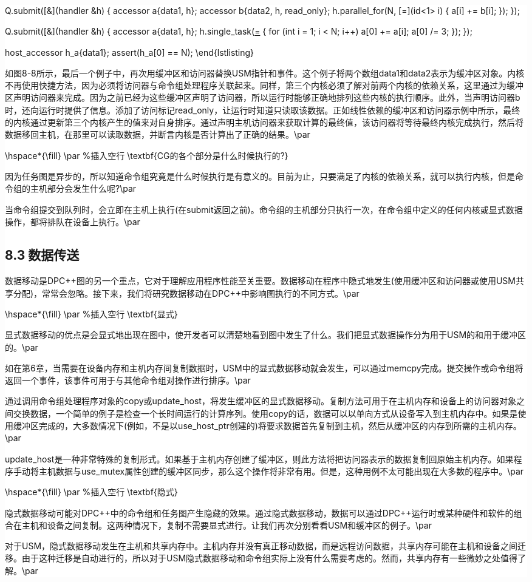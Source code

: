 Q.submit([&](handler &h) {
	accessor a{data1, h};
	accessor b{data2, h, read_only};
	h.parallel_for(N, [=](id<1> i) { a[i] += b[i]; });
});

Q.submit([&](handler &h) {
	accessor a{data1, h};
	h.single_task([=]() {
		for (int i = 1; i < N; i++)
			a[0] += a[i];
		a[0] /= 3;
	});
});

host_accessor h_a{data1};
assert(h_a[0] == N);
\end{lstlisting}

如图8-8所示，最后一个例子中，再次用缓冲区和访问器替换USM指针和事件。这个例子将两个数组data1和data2表示为缓冲区对象。内核不再使用快捷方法，因为必须将访问器与命令组处理程序关联起来。同样，第三个内核必须了解对前两个内核的依赖关系，这里通过为缓冲区声明访问器来完成。因为之前已经为这些缓冲区声明了访问器，所以运行时能够正确地排列这些内核的执行顺序。此外，当声明访问器b时，还向运行时提供了信息。添加了访问标记read\_only，让运行时知道只读取该数据。正如线性依赖的缓冲区和访问器示例中所示，最终的内核通过更新第三个内核产生的值来对自身排序。通过声明主机访问器来获取计算的最终值，该访问器将等待最终内核完成执行，然后将数据移回主机，在那里可以读取数据，并断言内核是否计算出了正确的结果。\par 

\hspace*{\fill} \par %插入空行
\textbf{CG的各个部分是什么时候执行的?}

因为任务图是异步的，所以知道命令组究竟是什么时候执行是有意义的。目前为止，只要满足了内核的依赖关系，就可以执行内核，但是命令组的主机部分会发生什么呢?\par

当命令组提交到队列时，会立即在主机上执行(在submit返回之前)。命令组的主机部分只执行一次，在命令组中定义的任何内核或显式数据操作，都将排队在设备上执行。\par


## 8.3 数据传送

数据移动是DPC++图的另一个重点，它对于理解应用程序性能至关重要。数据移动在程序中隐式地发生(使用缓冲区和访问器或使用USM共享分配)，常常会忽略。接下来，我们将研究数据移动在DPC++中影响图执行的不同方式。\par

\hspace*{\fill} \par %插入空行
\textbf{显式}

显式数据移动的优点是会显式地出现在图中，使开发者可以清楚地看到图中发生了什么。我们把显式数据操作分为用于USM的和用于缓冲区的。\par

如在第6章，当需要在设备内存和主机内存间复制数据时，USM中的显式数据移动就会发生，可以通过memcpy完成。提交操作或命令组将返回一个事件，该事件可用于与其他命令组对操作进行排序。\par

通过调用命令组处理程序对象的copy或update\_host，将发生缓冲区的显式数据移动。复制方法可用于在主机内存和设备上的访问器对象之间交换数据，一个简单的例子是检查一个长时间运行的计算序列。使用copy的话，数据可以以单向方式从设备写入到主机内存中。如果是使用缓冲区完成的，大多数情况下(例如，不是以use\_host\_ptr创建的)将要求数据首先复制到主机，然后从缓冲区的内存到所需的主机内存。\par

update\_host是一种非常特殊的复制形式。如果基于主机内存创建了缓冲区，则此方法将把访问器表示的数据复制回原始主机内存。如果程序手动将主机数据与use\_mutex属性创建的缓冲区同步，那么这个操作将非常有用。但是，这种用例不太可能出现在大多数的程序中。\par

\hspace*{\fill} \par %插入空行
\textbf{隐式}

隐式数据移动可能对DPC++中的命令组和任务图产生隐藏的效果。通过隐式数据移动，数据可以通过DPC++运行时或某种硬件和软件的组合在主机和设备之间复制。这两种情况下，复制不需要显式进行。让我们再次分别看看USM和缓冲区的例子。\par

对于USM，隐式数据移动发生在主机和共享内存中。主机内存并没有真正移动数据，而是远程访问数据，共享内存可能在主机和设备之间迁移。由于这种迁移是自动进行的，所以对于USM隐式数据移动和命令组实际上没有什么需要考虑的。然而，共享内存有一些微妙之处值得了解。\par
